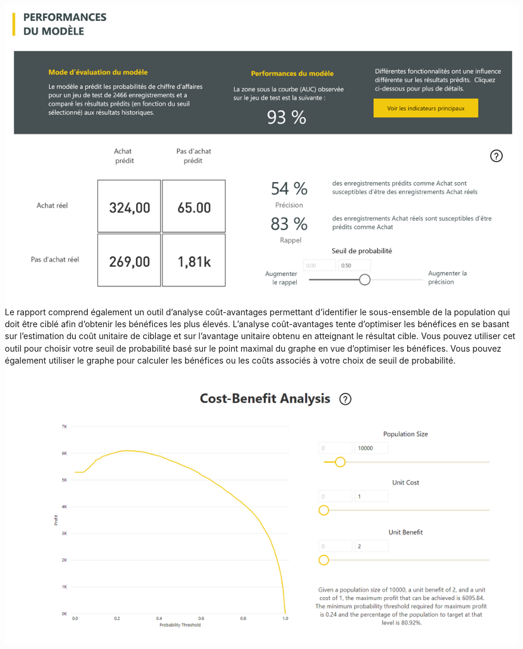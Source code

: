 ![Aperçu de la précision](media/service-machine-learning-automated/automated-machine-learning-power-bi-13.png)

Le rapport comprend également un outil d’analyse coût-avantages permettant d’identifier le sous-ensemble de la population qui doit être ciblé afin d’obtenir les bénéfices les plus élevés. L’analyse coût-avantages tente d’optimiser les bénéfices en se basant sur l’estimation du coût unitaire de ciblage et sur l’avantage unitaire obtenu en atteignant le résultat cible. Vous pouvez utiliser cet outil pour choisir votre seuil de probabilité basé sur le point maximal du graphe en vue d’optimiser les bénéfices. Vous pouvez également utiliser le graphe pour calculer les bénéfices ou les coûts associés à votre choix de seuil de probabilité.

![Coût-avantages](media/service-machine-learning-automated/automated-machine-learning-power-bi-14.png)
